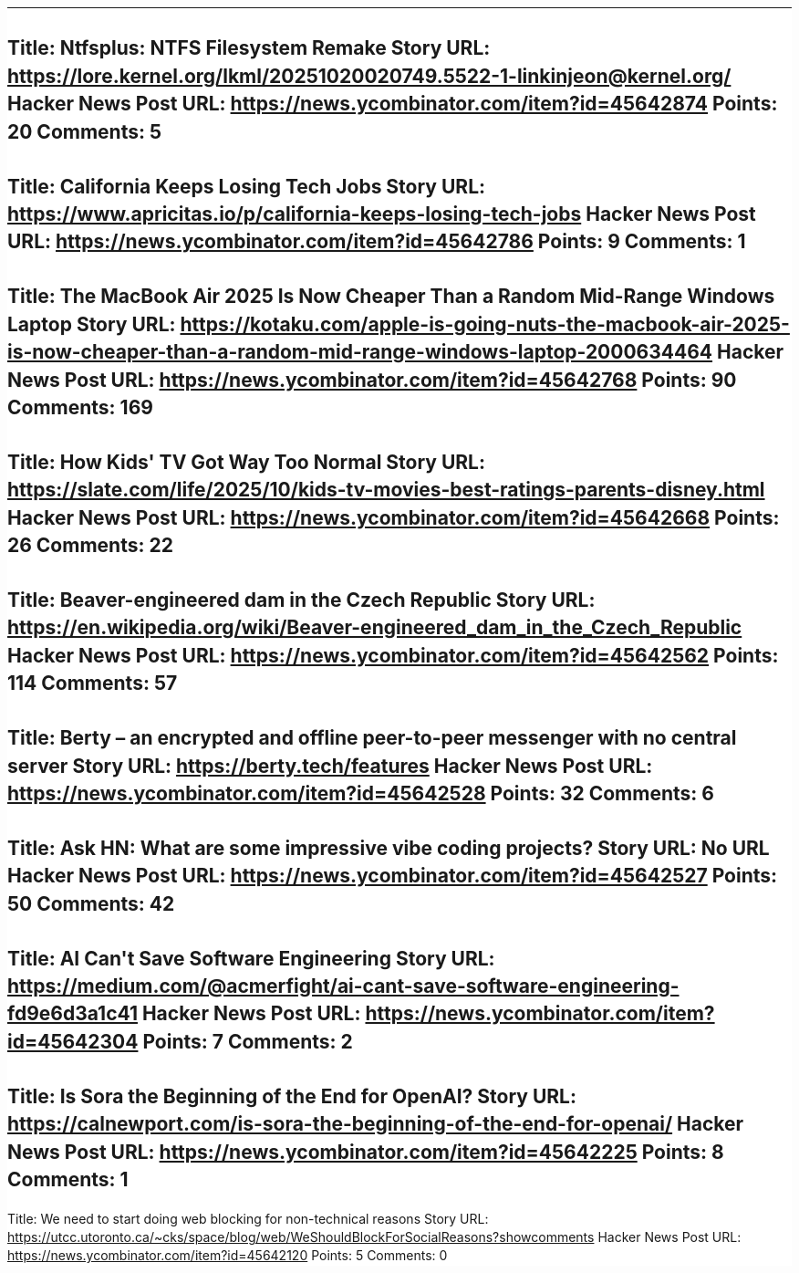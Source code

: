----------------------------------------
Title: Ntfsplus: NTFS Filesystem Remake
Story URL: https://lore.kernel.org/lkml/20251020020749.5522-1-linkinjeon@kernel.org/
Hacker News Post URL: https://news.ycombinator.com/item?id=45642874
Points: 20
Comments: 5
----------------------------------------
Title: California Keeps Losing Tech Jobs
Story URL: https://www.apricitas.io/p/california-keeps-losing-tech-jobs
Hacker News Post URL: https://news.ycombinator.com/item?id=45642786
Points: 9
Comments: 1
----------------------------------------
Title: The MacBook Air 2025 Is Now Cheaper Than a Random Mid-Range Windows Laptop
Story URL: https://kotaku.com/apple-is-going-nuts-the-macbook-air-2025-is-now-cheaper-than-a-random-mid-range-windows-laptop-2000634464
Hacker News Post URL: https://news.ycombinator.com/item?id=45642768
Points: 90
Comments: 169
----------------------------------------
Title: How Kids' TV Got Way Too Normal
Story URL: https://slate.com/life/2025/10/kids-tv-movies-best-ratings-parents-disney.html
Hacker News Post URL: https://news.ycombinator.com/item?id=45642668
Points: 26
Comments: 22
----------------------------------------
Title: Beaver-engineered dam in the Czech Republic
Story URL: https://en.wikipedia.org/wiki/Beaver-engineered_dam_in_the_Czech_Republic
Hacker News Post URL: https://news.ycombinator.com/item?id=45642562
Points: 114
Comments: 57
----------------------------------------
Title: Berty – an encrypted and offline peer-to-peer messenger with no central server
Story URL: https://berty.tech/features
Hacker News Post URL: https://news.ycombinator.com/item?id=45642528
Points: 32
Comments: 6
----------------------------------------
Title: Ask HN: What are some impressive vibe coding projects?
Story URL: No URL
Hacker News Post URL: https://news.ycombinator.com/item?id=45642527
Points: 50
Comments: 42
----------------------------------------
Title: AI Can't Save Software Engineering
Story URL: https://medium.com/@acmerfight/ai-cant-save-software-engineering-fd9e6d3a1c41
Hacker News Post URL: https://news.ycombinator.com/item?id=45642304
Points: 7
Comments: 2
----------------------------------------
Title: Is Sora the Beginning of the End for OpenAI?
Story URL: https://calnewport.com/is-sora-the-beginning-of-the-end-for-openai/
Hacker News Post URL: https://news.ycombinator.com/item?id=45642225
Points: 8
Comments: 1
----------------------------------------
Title: We need to start doing web blocking for non-technical reasons
Story URL: https://utcc.utoronto.ca/~cks/space/blog/web/WeShouldBlockForSocialReasons?showcomments
Hacker News Post URL: https://news.ycombinator.com/item?id=45642120
Points: 5
Comments: 0